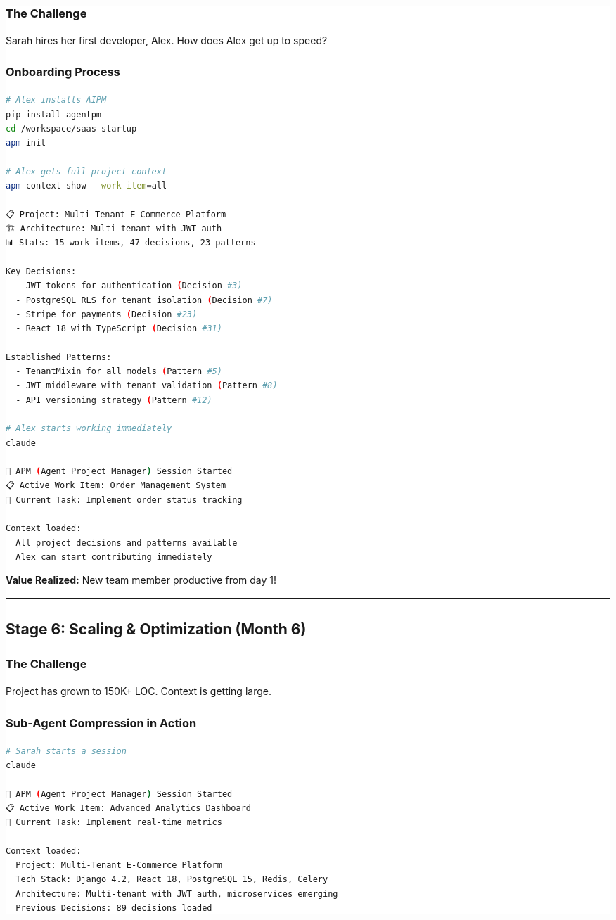 ### The Challenge
Sarah hires her first developer, Alex. How does Alex get up to speed?

### Onboarding Process
```bash
# Alex installs AIPM
pip install agentpm
cd /workspace/saas-startup
apm init

# Alex gets full project context
apm context show --work-item=all

📋 Project: Multi-Tenant E-Commerce Platform
🏗️ Architecture: Multi-tenant with JWT auth
📊 Stats: 15 work items, 47 decisions, 23 patterns

Key Decisions:
  - JWT tokens for authentication (Decision #3)
  - PostgreSQL RLS for tenant isolation (Decision #7)
  - Stripe for payments (Decision #23)
  - React 18 with TypeScript (Decision #31)

Established Patterns:
  - TenantMixin for all models (Pattern #5)
  - JWT middleware with tenant validation (Pattern #8)
  - API versioning strategy (Pattern #12)

# Alex starts working immediately
claude

🤖 APM (Agent Project Manager) Session Started
📋 Active Work Item: Order Management System
🎯 Current Task: Implement order status tracking

Context loaded:
  All project decisions and patterns available
  Alex can start contributing immediately
```

**Value Realized:** New team member productive from day 1!

---

## Stage 6: Scaling & Optimization (Month 6)

### The Challenge
Project has grown to 150K+ LOC. Context is getting large.

### Sub-Agent Compression in Action
```bash
# Sarah starts a session
claude

🤖 APM (Agent Project Manager) Session Started
📋 Active Work Item: Advanced Analytics Dashboard
🎯 Current Task: Implement real-time metrics

Context loaded:
  Project: Multi-Tenant E-Commerce Platform
  Tech Stack: Django 4.2, React 18, PostgreSQL 15, Redis, Celery
  Architecture: Multi-tenant with JWT auth, microservices emerging
  Previous Decisions: 89 decisions loaded
```